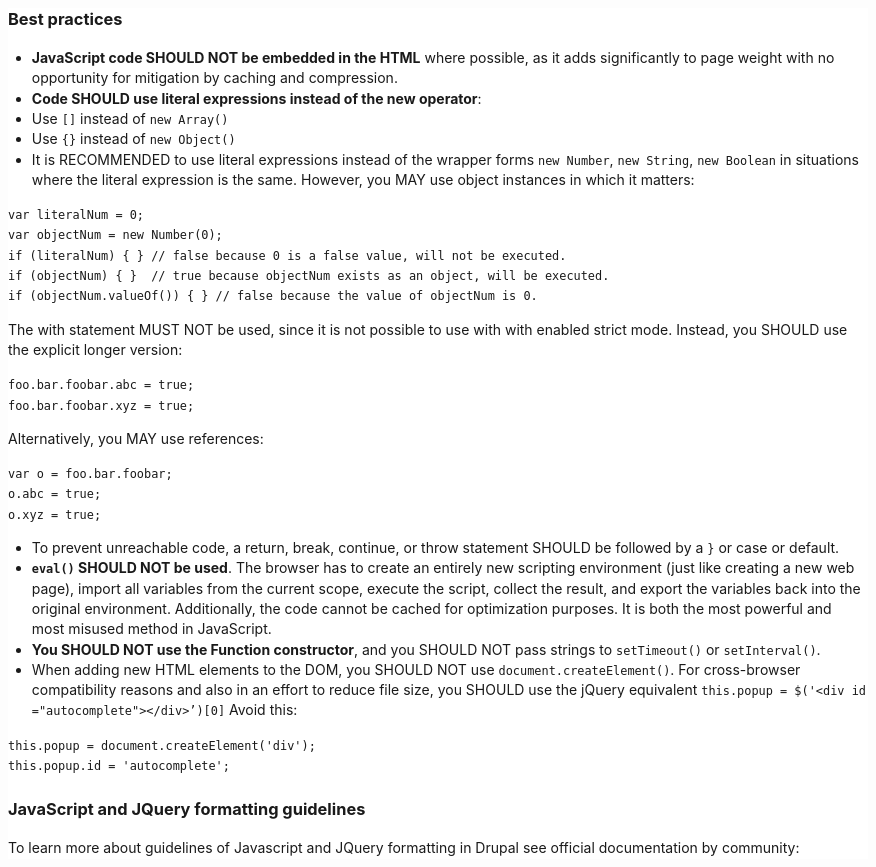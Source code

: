 ### Best practices

* **JavaScript code SHOULD NOT be embedded in the HTML** where possible, as it adds significantly to page weight with no opportunity for mitigation by caching and compression.
* **Code SHOULD use literal expressions instead of the new operator**:
 * Use `[]` instead of `new Array()`
 * Use `{}` instead of `new Object()`
* It is RECOMMENDED to use literal expressions instead of the wrapper forms `new Number`, `new String`, `new Boolean` in situations where the literal expression is the same. However, you MAY use object instances in which it matters:

```
var literalNum = 0;
var objectNum = new Number(0);
if (literalNum) { } // false because 0 is a false value, will not be executed.
if (objectNum) { }  // true because objectNum exists as an object, will be executed.
if (objectNum.valueOf()) { } // false because the value of objectNum is 0.
```

The with statement MUST NOT be used, since it is not possible to use with with enabled strict mode. Instead, you SHOULD use the explicit longer version:

```
foo.bar.foobar.abc = true;
foo.bar.foobar.xyz = true;
```

Alternatively, you MAY use references:

```
var o = foo.bar.foobar;
o.abc = true;
o.xyz = true;
```

* To prevent unreachable code, a return, break, continue, or throw statement SHOULD be followed by a `}` or case or default.
* **`eval()` SHOULD NOT be used**. The browser has to create an entirely new scripting environment (just like creating a new web page), import all variables from the current scope, execute the script, collect the result, and export the variables back into the original environment. Additionally, the code cannot be cached for optimization purposes. It is both the most powerful and most misused method in JavaScript.
* **You SHOULD NOT use the Function constructor**, and you SHOULD NOT pass strings to `setTimeout()` or `setInterval()`.
* When adding new HTML elements to the DOM, you SHOULD NOT use `document.createElement()`. For cross-browser compatibility reasons and also in an effort to reduce file size, you SHOULD use the jQuery equivalent `this.popup = $('<div id="autocomplete"></div>’)[0]` Avoid this:

```
this.popup = document.createElement('div');
this.popup.id = 'autocomplete';
```

### JavaScript and JQuery formatting guidelines
To learn more about guidelines of Javascript and JQuery formatting in Drupal see official documentation by community:
